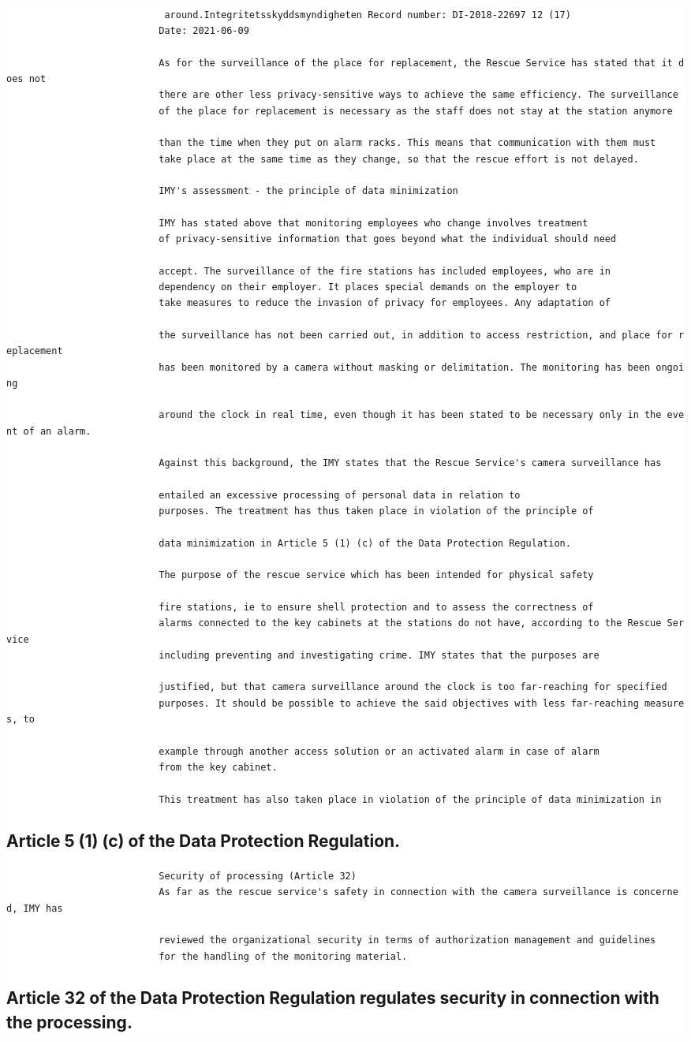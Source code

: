                                 around.Integritetsskyddsmyndigheten Record number: DI-2018-22697 12 (17)
                               Date: 2021-06-09

                               As for the surveillance of the place for replacement, the Rescue Service has stated that it does not
                               there are other less privacy-sensitive ways to achieve the same efficiency. The surveillance
                               of the place for replacement is necessary as the staff does not stay at the station anymore

                               than the time when they put on alarm racks. This means that communication with them must
                               take place at the same time as they change, so that the rescue effort is not delayed.

                               IMY's assessment - the principle of data minimization

                               IMY has stated above that monitoring employees who change involves treatment
                               of privacy-sensitive information that goes beyond what the individual should need

                               accept. The surveillance of the fire stations has included employees, who are in
                               dependency on their employer. It places special demands on the employer to
                               take measures to reduce the invasion of privacy for employees. Any adaptation of

                               the surveillance has not been carried out, in addition to access restriction, and place for replacement
                               has been monitored by a camera without masking or delimitation. The monitoring has been ongoing

                               around the clock in real time, even though it has been stated to be necessary only in the event of an alarm.

                               Against this background, the IMY states that the Rescue Service's camera surveillance has

                               entailed an excessive processing of personal data in relation to
                               purposes. The treatment has thus taken place in violation of the principle of

                               data minimization in Article 5 (1) (c) of the Data Protection Regulation.

                               The purpose of the rescue service which has been intended for physical safety

                               fire stations, ie to ensure shell protection and to assess the correctness of
                               alarms connected to the key cabinets at the stations do not have, according to the Rescue Service
                               including preventing and investigating crime. IMY states that the purposes are

                               justified, but that camera surveillance around the clock is too far-reaching for specified
                               purposes. It should be possible to achieve the said objectives with less far-reaching measures, to

                               example through another access solution or an activated alarm in case of alarm
                               from the key cabinet.

                               This treatment has also taken place in violation of the principle of data minimization in
## Article 5 (1) (c) of the Data Protection Regulation.

                               Security of processing (Article 32)
                               As far as the rescue service's safety in connection with the camera surveillance is concerned, IMY has

                               reviewed the organizational security in terms of authorization management and guidelines
                               for the handling of the monitoring material.

## Article 32 of the Data Protection Regulation regulates security in connection with the processing.
